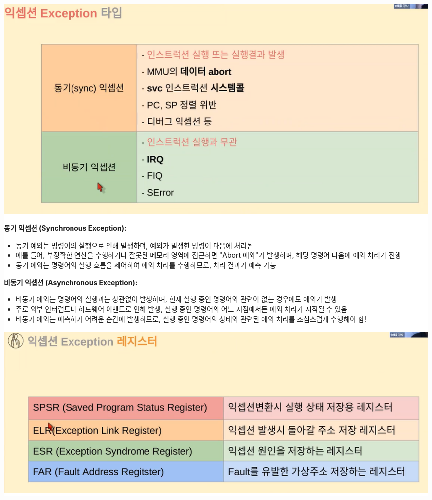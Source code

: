 ![](assets/2023-08-29-14-02-27-image.png)

**동기 익셉션 (Synchronous Exception):**

- 동기 예외는 명령어의 실행으로 인해 발생하며, 예외가 발생한 명령어 다음에 처리됨
- 예를 들어, 부정확한 연산을 수행하거나 잘못된 메모리 영역에 접근하면 "Abort 예외"가 발생하며, 해당 명령어 다음에 예외 처리가 진행
- 동기 예외는 명령어의 실행 흐름을 제어하여 예외 처리를 수행하므로, 처리 결과가 예측 가능

**비동기 익셉션 (Asynchronous Exception):**

- 비동기 예외는 명령어의 실행과는 상관없이 발생하며, 현재 실행 중인 명령어와 관련이 없는 경우에도 예외가 발생
- 주로 외부 인터럽트나 하드웨어 이벤트로 인해 발생, 실행 중인 명령어의 어느 지점에서든 예외 처리가 시작될 수 있음
- 비동기 예외는 예측하기 어려운 순간에 발생하므로, 실행 중인 명령어의 상태와 관련된 예외 처리를 조심스럽게 수행해야 함!

![](assets/2023-08-29-14-21-47-image.png)

